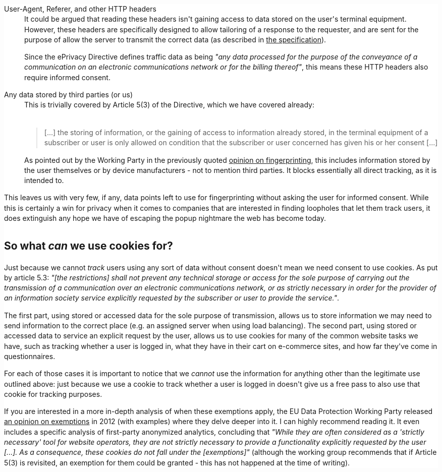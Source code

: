 </dd>
<dt>User-Agent, Referer, and other HTTP headers</dt>
<dd>It could be argued that reading these headers isn't gaining access to data stored on the user's terminal equipment. However, these headers are specifically designed to allow tailoring of a response to the requester, and are sent for the purpose of allow the server to transmit the correct data (as described in <a href="https://httpwg.org/specs/rfc7231.html#header.user-agent">the specification</a>).

Since the ePrivacy Directive defines traffic data as being <em>"any data processed for the purpose of the conveyance of a communication on an electronic communications network or for the billing thereof"</em>, this means these HTTP headers also require informed consent.

</dd>

<dt>Any data stored by third parties (or us)</dt>
<dd>This is trivially covered by Article 5(3) of the Directive, which we have covered already:<br><br>

<blockquote>[...] the storing of information, or the gaining of access to information already stored, in the terminal equipment of a subscriber or user is only allowed on condition that the subscriber or user concerned has given his or her consent [...]</blockquote>

As pointed out by the Working Party in the previously quoted [opinion on fingerprinting](https://ec.europa.eu/justice/article-29/documentation/opinion-recommendation/files/2014/wp224_en.pdf), this includes information stored by the user themselves or by device manufacturers - not to mention third parties. It blocks essentially all direct tracking, as it is intended to.

</dd>
</dl>

This leaves us with very few, if any, data points left to use for fingerprinting without asking the user for informed consent. While this is certainly a win for privacy when it comes to companies that are interested in finding loopholes that let them track users, it does extinguish any hope we have of escaping the popup nightmare the web has become today.

## So what _can_ we use cookies for?

Just because we cannot _track_ users using any sort of data without consent doesn't mean we need consent to use cookies. As put by article 5.3: _"[the restrictions] shall not prevent any technical storage or access for the sole purpose of carrying out the transmission of a communication over an electronic communications network, or as strictly necessary in order for the provider of an information society service explicitly requested by the subscriber or user to provide the service."_.

The first part, using stored or accessed data for the sole purpose of transmission, allows us to store information we may need to send information to the correct place (e.g. an assigned server when using load balancing). The second part, using stored or accessed data to service an explicit request by the user, allows us to use cookies for many of the common website tasks we have, such as tracking whether a user is logged in, what they have in their cart on e-commerce sites, and how far they've come in questionnaires.

For each of those cases it is important to notice that we _cannot_ use the information for anything other than the legitimate use outlined above: just because we use a cookie to track whether a user is logged in doesn't give us a free pass to also use that cookie for tracking purposes.

If you are interested in a more in-depth analysis of when these exemptions apply, the EU Data Protection Working Party released [an opinion on exemptions](https://ec.europa.eu/justice/article-29/documentation/opinion-recommendation/files/2012/wp194_en.pdf) in 2012 (with examples) where they delve deeper into it. I can highly recommend reading it. It even includes a specific analysis of first-party anonymized analytics, concluding that _"While they are often considered as a 'strictly necessary' tool for website operators, they are not strictly necessary to provide a functionality explicitly requested by the user [...]. As a consequence, these cookies do not fall under the [exemptions]"_ (although the working group recommends that if Article 5(3) is revisited, an exemption for them could be granted - this has not happened at the time of writing).

